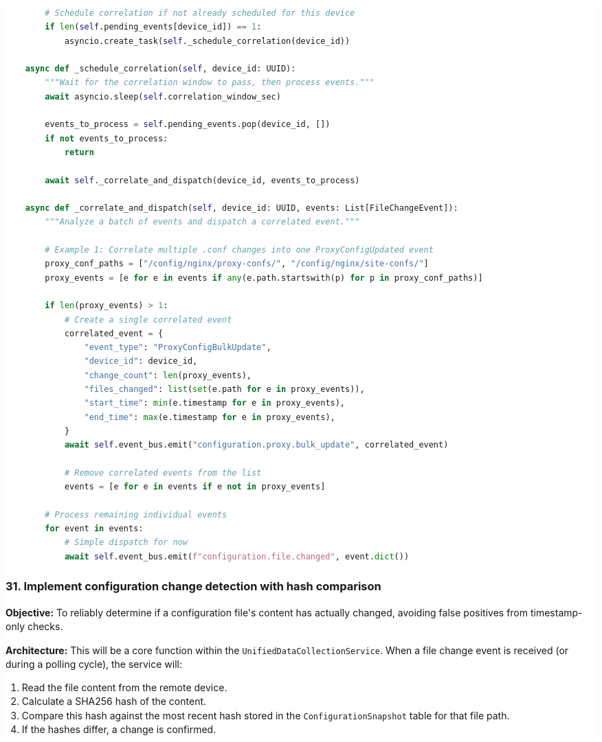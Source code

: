 ```python
        # Schedule correlation if not already scheduled for this device
        if len(self.pending_events[device_id]) == 1:
            asyncio.create_task(self._schedule_correlation(device_id))

    async def _schedule_correlation(self, device_id: UUID):
        """Wait for the correlation window to pass, then process events."""
        await asyncio.sleep(self.correlation_window_sec)
        
        events_to_process = self.pending_events.pop(device_id, [])
        if not events_to_process:
            return

        await self._correlate_and_dispatch(device_id, events_to_process)

    async def _correlate_and_dispatch(self, device_id: UUID, events: List[FileChangeEvent]):
        """Analyze a batch of events and dispatch a correlated event."""
        
        # Example 1: Correlate multiple .conf changes into one ProxyConfigUpdated event
        proxy_conf_paths = ["/config/nginx/proxy-confs/", "/config/nginx/site-confs/"]
        proxy_events = [e for e in events if any(e.path.startswith(p) for p in proxy_conf_paths)]
        
        if len(proxy_events) > 1:
            # Create a single correlated event
            correlated_event = {
                "event_type": "ProxyConfigBulkUpdate",
                "device_id": device_id,
                "change_count": len(proxy_events),
                "files_changed": list(set(e.path for e in proxy_events)),
                "start_time": min(e.timestamp for e in proxy_events),
                "end_time": max(e.timestamp for e in proxy_events),
            }
            await self.event_bus.emit("configuration.proxy.bulk_update", correlated_event)
            
            # Remove correlated events from the list
            events = [e for e in events if e not in proxy_events]

        # Process remaining individual events
        for event in events:
            # Simple dispatch for now
            await self.event_bus.emit(f"configuration.file.changed", event.dict())
```

### **31. Implement configuration change detection with hash comparison**

**Objective:** To reliably determine if a configuration file's content has actually changed, avoiding false positives from timestamp-only checks.

**Architecture:** This will be a core function within the `UnifiedDataCollectionService`. When a file change event is received (or during a polling cycle), the service will:
1.  Read the file content from the remote device.
2.  Calculate a SHA256 hash of the content.
3.  Compare this hash against the most recent hash stored in the `ConfigurationSnapshot` table for that file path.
4.  If the hashes differ, a change is confirmed.
